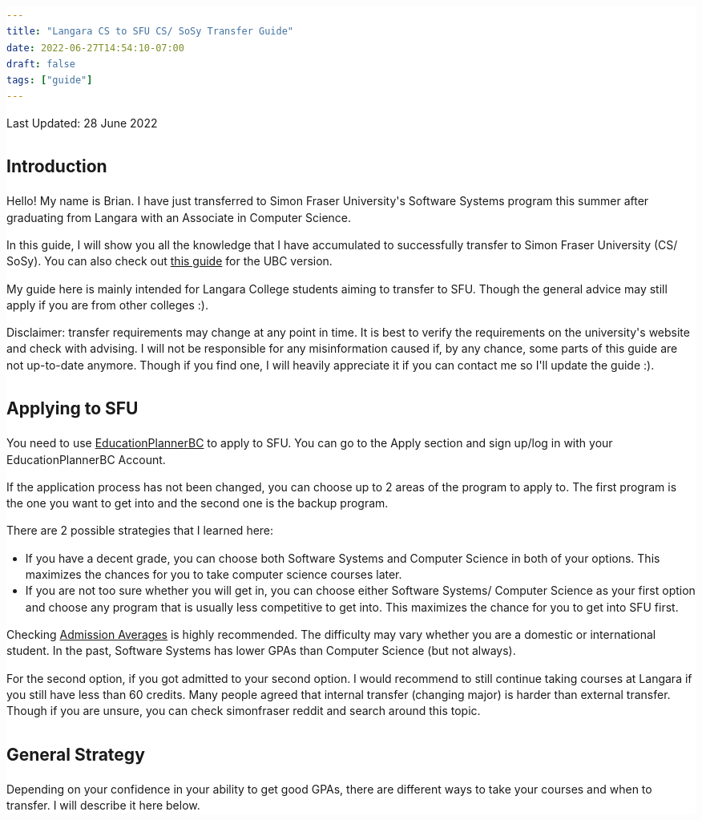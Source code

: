 ```yaml
---
title: "Langara CS to SFU CS/ SoSy Transfer Guide"
date: 2022-06-27T14:54:10-07:00
draft: false
tags: ["guide"]
---
```


Last Updated: 28 June 2022
## Introduction
Hello! My name is Brian. I have just transferred to Simon Fraser University's Software Systems program this summer after graduating from Langara with an Associate in Computer Science.

In this guide, I will show you all the knowledge that I have accumulated to successfully transfer to Simon Fraser University (CS/ SoSy). You can also check out [this guide](https://www.reddit.com/r/langara/comments/ufzqc0/guide_for_cs_students_planning_to_transfer_to_ubc/) for the UBC version.

My guide here is mainly intended for Langara College students aiming to transfer to SFU. Though the general advice may still apply if you are from other colleges :).

Disclaimer: transfer requirements may change at any point in time. It is best to verify the requirements on the university's website and check with advising. I will not be responsible for any misinformation caused if, by any chance, some parts of this guide are not up-to-date anymore. Though if you find one, I will heavily appreciate it if you can contact me so I'll update the guide :).

## Applying to SFU
You need to use [EducationPlannerBC](https://educationplannerbc.ca/) to apply to SFU. You can go to the Apply section and sign up/log in with your EducationPlannerBC Account. 

If the application process has not been changed, you can choose up to 2 areas of the program to apply to. The first program is the one you want to get into and the second one is the backup program.

There are 2 possible strategies that I learned here:
- If you have a decent grade, you can choose both Software Systems and Computer Science in both of your options. This maximizes the chances for you to take computer science courses later.
- If you are not too sure whether you will get in, you can choose either Software Systems/ Computer Science as your first option and choose any program that is usually less competitive to get into. This maximizes the chance for you to get into SFU first.

Checking [Admission Averages](https://www.sfu.ca/students/admission/apply/admission-averages.html) is highly recommended. The difficulty may vary whether you are a domestic or international student. In the past, Software Systems has lower GPAs than Computer Science (but not always).

For the second option, if you got admitted to your second option. I would recommend to still continue taking courses at Langara if you still have less than 60 credits. Many people agreed that internal transfer (changing major) is harder than external transfer. Though if you are unsure, you can check simonfraser reddit and search around this topic.

## General Strategy
Depending on your confidence in your ability to get good GPAs, there are different ways to take your courses and when to transfer. I will describe it here below.
